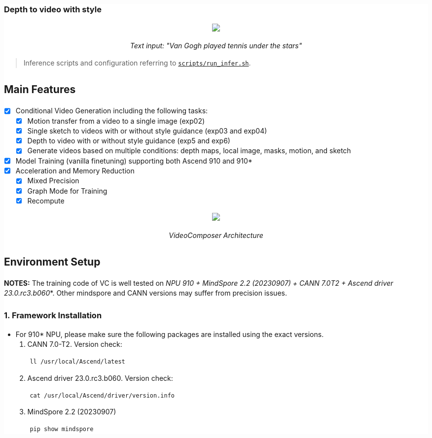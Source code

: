 
### Depth to video with style

<div align="center">
<img src="https://github.com/HaoyangLee/mindone/assets/20376974/492318f4-c5bb-4fea-aa9b-764d236786d3" width="720" />
</div>
<p align="center">
<em> Text input: "Van Gogh played tennis under the stars" </em>
</p>


> Inference scripts and configuration referring to [`scripts/run_infer.sh`](scripts/run_infer.sh).

## Main Features

- [x] Conditional Video Generation including the following tasks:
    - [x] Motion transfer from a video to a single image (exp02)
    - [x] Single sketch to videos with or without style guidance (exp03 and exp04)
    - [x] Depth to video with or without style guidance (exp5 and exp6)
    - [x] Generate videos based on multiple conditions: depth maps, local image, masks, motion, and sketch
- [x] Model Training (vanilla finetuning) supporting both Ascend 910 and 910*
- [x] Acceleration and Memory Reduction
    - [x] Mixed Precision
    - [x] Graph Mode for Training
    - [x] Recompute

<div align="center">
<img src="https://github.com/SamitHuang/mindone/assets/8156835/eb8a19d3-9ce2-4a31-9696-d6a13857e986" width="720" />
</div>
<p align="center">
<em> VideoComposer Architecture </em>
</p>

## Environment Setup

**NOTES:** The training code of VC is well tested on **NPU 910* + MindSpore 2.2 (20230907) + CANN 7.0T2 + Ascend driver 23.0.rc3.b060**. Other mindspore and CANN versions may suffer from precision issues.

### 1. Framework Installation
- For 910* NPU, please make sure the following packages are installed using the exact versions.
    1. CANN 7.0-T2. Version check:
    ```
        ll /usr/local/Ascend/latest
    ```
    2. Ascend driver 23.0.rc3.b060. Version check:
    ```
        cat /usr/local/Ascend/driver/version.info
    ```
    3. MindSpore 2.2 (20230907)
    ```
        pip show mindspore
    ```
